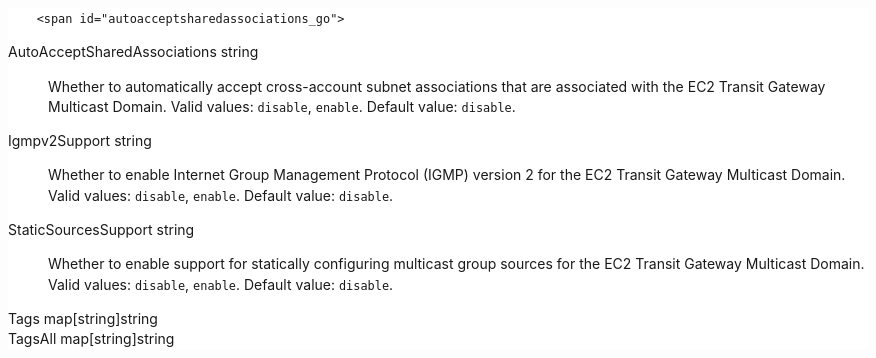         <span id="autoacceptsharedassociations_go">
<a data-swiftype-name="resource-property" data-swiftype-type="text" href="#autoacceptsharedassociations_go" style="color: inherit; text-decoration: inherit;">Auto<wbr>Accept<wbr>Shared<wbr>Associations</a>
</span>
        <span class="property-indicator"></span>
        <span class="property-type">string</span>
    </dt>
    <dd><p>Whether to automatically accept cross-account subnet associations that are associated with the EC2 Transit Gateway Multicast Domain. Valid values: <code>disable</code>, <code>enable</code>. Default value: <code>disable</code>.</p>
</dd><dt class="property-optional"
            title="Optional">
        <span id="igmpv2support_go">
<a data-swiftype-name="resource-property" data-swiftype-type="text" href="#igmpv2support_go" style="color: inherit; text-decoration: inherit;">Igmpv2Support</a>
</span>
        <span class="property-indicator"></span>
        <span class="property-type">string</span>
    </dt>
    <dd><p>Whether to enable Internet Group Management Protocol (IGMP) version 2 for the EC2 Transit Gateway Multicast Domain. Valid values: <code>disable</code>, <code>enable</code>. Default value: <code>disable</code>.</p>
</dd><dt class="property-optional"
            title="Optional">
        <span id="staticsourcessupport_go">
<a data-swiftype-name="resource-property" data-swiftype-type="text" href="#staticsourcessupport_go" style="color: inherit; text-decoration: inherit;">Static<wbr>Sources<wbr>Support</a>
</span>
        <span class="property-indicator"></span>
        <span class="property-type">string</span>
    </dt>
    <dd><p>Whether to enable support for statically configuring multicast group sources for the EC2 Transit Gateway Multicast Domain. Valid values: <code>disable</code>, <code>enable</code>. Default value: <code>disable</code>.</p>
</dd><dt class="property-optional"
            title="Optional">
        <span id="tags_go">
<a data-swiftype-name="resource-property" data-swiftype-type="text" href="#tags_go" style="color: inherit; text-decoration: inherit;">Tags</a>
</span>
        <span class="property-indicator"></span>
        <span class="property-type">map[string]string</span>
    </dt>
    <dd></dd><dt class="property-optional"
            title="Optional">
        <span id="tagsall_go">
<a data-swiftype-name="resource-property" data-swiftype-type="text" href="#tagsall_go" style="color: inherit; text-decoration: inherit;">Tags<wbr>All</a>
</span>
        <span class="property-indicator"></span>
        <span class="property-type">map[string]string</span>
    </dt>
    <dd></dd></dl>
</pulumi-choosable>
</div>
